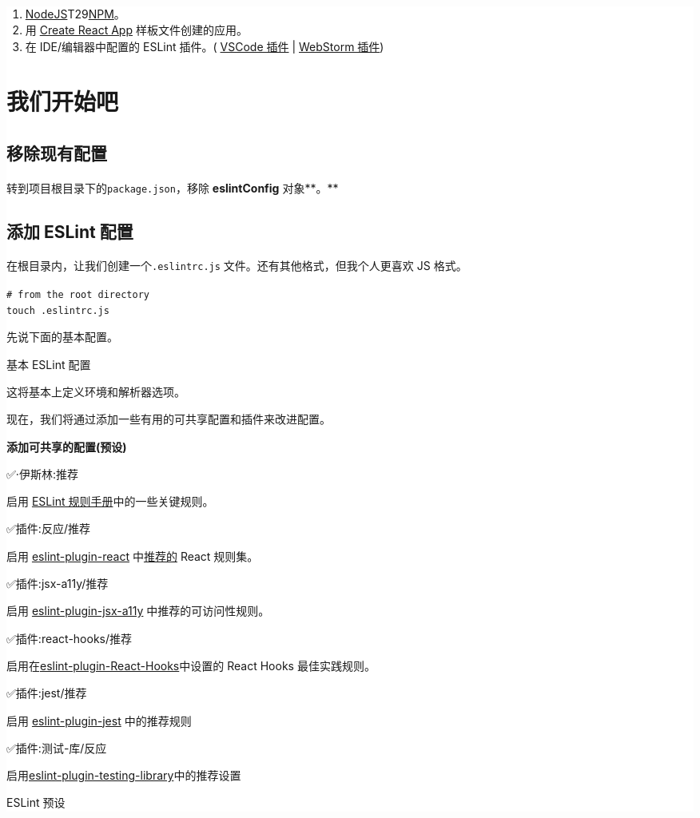 1.  [NodeJS](https://nodejs.org/en/)T29[NPM](https://www.npmjs.com/)。
2.  用 [Create React App](https://create-react-app.dev/) 样板文件创建的应用。
3.  在 IDE/编辑器中配置的 ESLint 插件。( [VSCode 插件](https://marketplace.visualstudio.com/items?itemName=dbaeumer.vscode-eslint) | [WebStorm 插件](https://www.jetbrains.com/help/webstorm/eslint.html))

# 我们开始吧

## 移除现有配置

转到项目根目录下的`package.json`，移除 **eslintConfig** 对象**。**

## 添加 ESLint 配置

在根目录内，让我们创建一个`.eslintrc.js` 文件。还有其他格式，但我个人更喜欢 JS 格式。

```
# from the root directory
touch .eslintrc.js
```

先说下面的基本配置。

基本 ESLint 配置

这将基本上定义环境和解析器选项。

现在，我们将通过添加一些有用的可共享配置和插件来改进配置。

**添加可共享的配置(预设)**

✅·伊斯林:推荐

启用 [ESLint 规则手册](https://eslint.org/docs/rules/)中的一些关键规则。

✅插件:反应/推荐

启用 [eslint-plugin-react](https://www.npmjs.com/package/eslint-plugin-react) 中[推荐的](https://www.npmjs.com/package/eslint-plugin-react#recommended) React 规则集。

✅插件:jsx-a11y/推荐

启用 [eslint-plugin-jsx-a11y](https://www.npmjs.com/package/eslint-plugin-jsx-a11y) 中推荐的可访问性规则。

✅插件:react-hooks/推荐

启用在[eslint-plugin-React-Hooks](https://www.npmjs.com/package/eslint-plugin-react-hooks)中设置的 React Hooks 最佳实践规则。

✅插件:jest/推荐

启用 [eslint-plugin-jest](https://www.npmjs.com/package/eslint-plugin-jest) 中的推荐规则

✅插件:测试-库/反应

启用[eslint-plugin-testing-library](https://www.npmjs.com/package/eslint-plugin-testing-library)中的推荐设置

ESLint 预设
